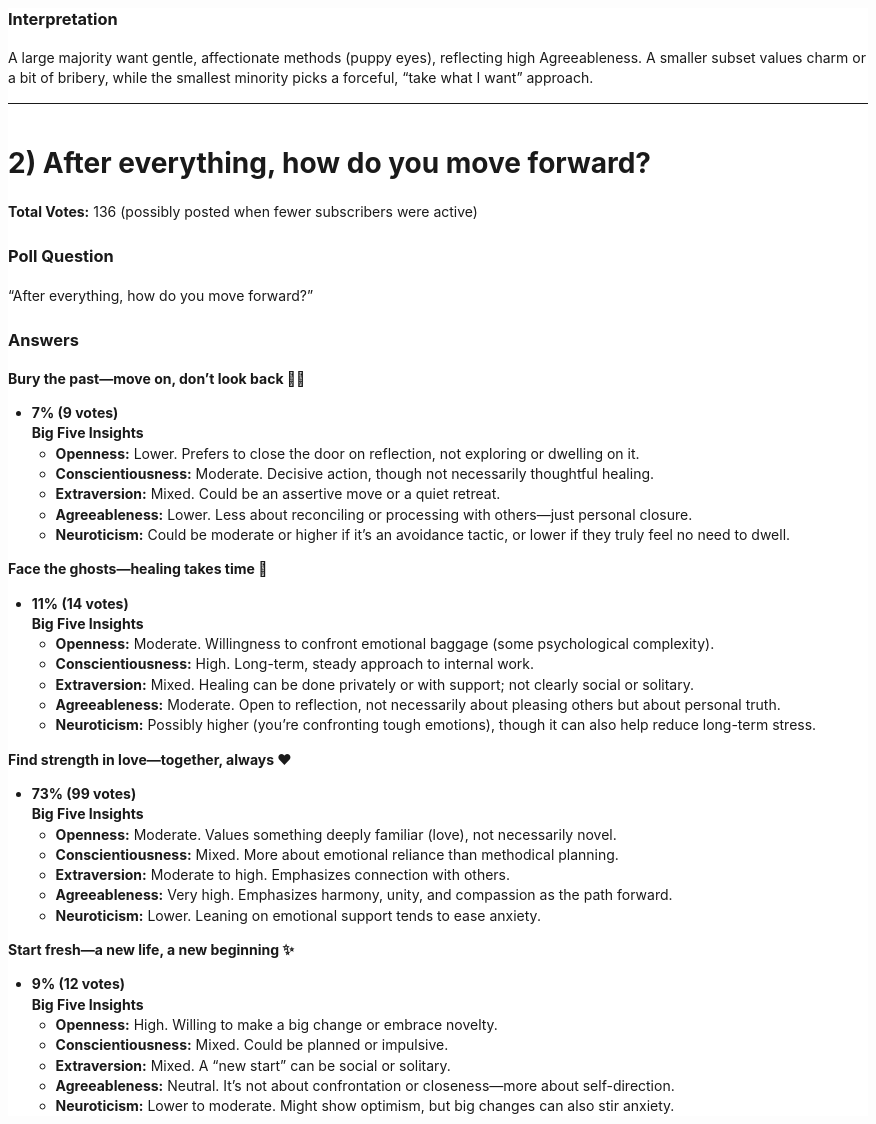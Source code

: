 ### Interpretation
A large majority want gentle, affectionate methods (puppy eyes), reflecting high Agreeableness. A smaller subset values charm or a bit of bribery, while the smallest minority picks a forceful, “take what I want” approach.

---

# 2) After everything, how do you move forward?
**Total Votes:** 136 (possibly posted when fewer subscribers were active)

### Poll Question
“After everything, how do you move forward?”

### Answers

**Bury the past—move on, don’t look back 🚶‍♀️**  
- **7% (9 votes)**  
  **Big Five Insights**  
  - **Openness:** Lower. Prefers to close the door on reflection, not exploring or dwelling on it.  
  - **Conscientiousness:** Moderate. Decisive action, though not necessarily thoughtful healing.  
  - **Extraversion:** Mixed. Could be an assertive move or a quiet retreat.  
  - **Agreeableness:** Lower. Less about reconciling or processing with others—just personal closure.  
  - **Neuroticism:** Could be moderate or higher if it’s an avoidance tactic, or lower if they truly feel no need to dwell.

**Face the ghosts—healing takes time 🖤**  
- **11% (14 votes)**  
  **Big Five Insights**  
  - **Openness:** Moderate. Willingness to confront emotional baggage (some psychological complexity).  
  - **Conscientiousness:** High. Long-term, steady approach to internal work.  
  - **Extraversion:** Mixed. Healing can be done privately or with support; not clearly social or solitary.  
  - **Agreeableness:** Moderate. Open to reflection, not necessarily about pleasing others but about personal truth.  
  - **Neuroticism:** Possibly higher (you’re confronting tough emotions), though it can also help reduce long-term stress.

**Find strength in love—together, always ❤️**  
- **73% (99 votes)**  
  **Big Five Insights**  
  - **Openness:** Moderate. Values something deeply familiar (love), not necessarily novel.  
  - **Conscientiousness:** Mixed. More about emotional reliance than methodical planning.  
  - **Extraversion:** Moderate to high. Emphasizes connection with others.  
  - **Agreeableness:** Very high. Emphasizes harmony, unity, and compassion as the path forward.  
  - **Neuroticism:** Lower. Leaning on emotional support tends to ease anxiety.

**Start fresh—a new life, a new beginning ✨**  
- **9% (12 votes)**  
  **Big Five Insights**  
  - **Openness:** High. Willing to make a big change or embrace novelty.  
  - **Conscientiousness:** Mixed. Could be planned or impulsive.  
  - **Extraversion:** Mixed. A “new start” can be social or solitary.  
  - **Agreeableness:** Neutral. It’s not about confrontation or closeness—more about self-direction.  
  - **Neuroticism:** Lower to moderate. Might show optimism, but big changes can also stir anxiety.
